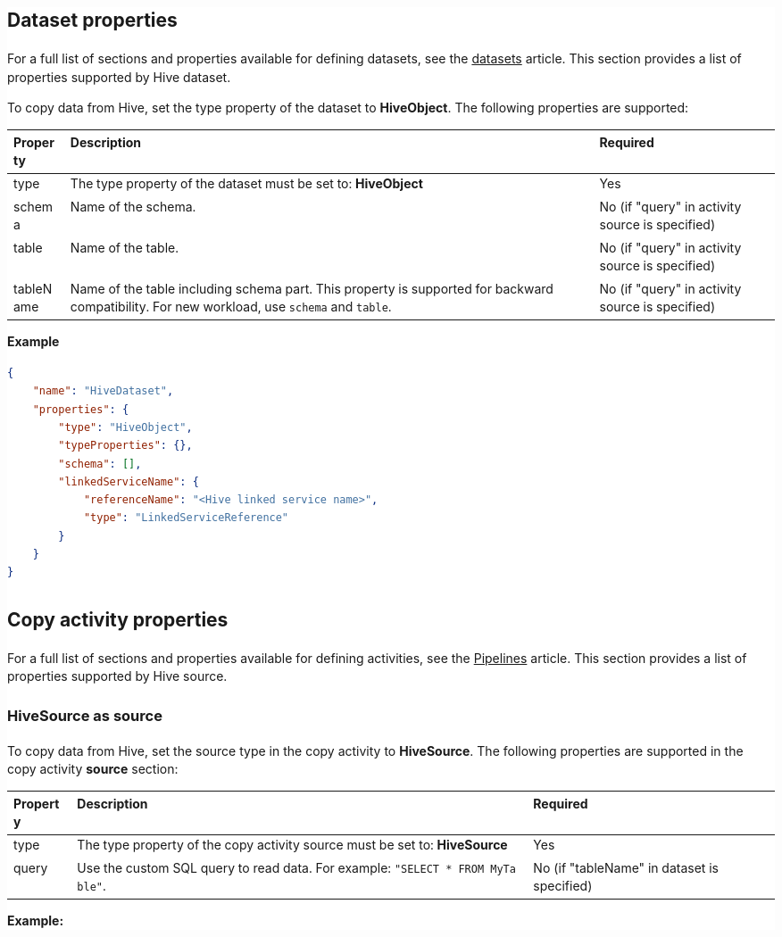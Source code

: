 ## Dataset properties

For a full list of sections and properties available for defining datasets, see the [datasets](concepts-datasets-linked-services.md) article. This section provides a list of properties supported by Hive dataset.

To copy data from Hive, set the type property of the dataset to **HiveObject**. The following properties are supported:

| Property | Description | Required |
|:--- |:--- |:--- |
| type | The type property of the dataset must be set to: **HiveObject** | Yes |
| schema | Name of the schema. |No (if "query" in activity source is specified)  |
| table | Name of the table. |No (if "query" in activity source is specified)  |
| tableName | Name of the table including schema part. This property is supported for backward compatibility. For new workload, use `schema` and `table`. | No (if "query" in activity source is specified) |

**Example**

```json
{
    "name": "HiveDataset",
    "properties": {
        "type": "HiveObject",
        "typeProperties": {},
        "schema": [],
        "linkedServiceName": {
            "referenceName": "<Hive linked service name>",
            "type": "LinkedServiceReference"
        }
    }
}
```

## Copy activity properties

For a full list of sections and properties available for defining activities, see the [Pipelines](concepts-pipelines-activities.md) article. This section provides a list of properties supported by Hive source.

### HiveSource as source

To copy data from Hive, set the source type in the copy activity to **HiveSource**. The following properties are supported in the copy activity **source** section:

| Property | Description | Required |
|:--- |:--- |:--- |
| type | The type property of the copy activity source must be set to: **HiveSource** | Yes |
| query | Use the custom SQL query to read data. For example: `"SELECT * FROM MyTable"`. | No (if "tableName" in dataset is specified) |

**Example:**
